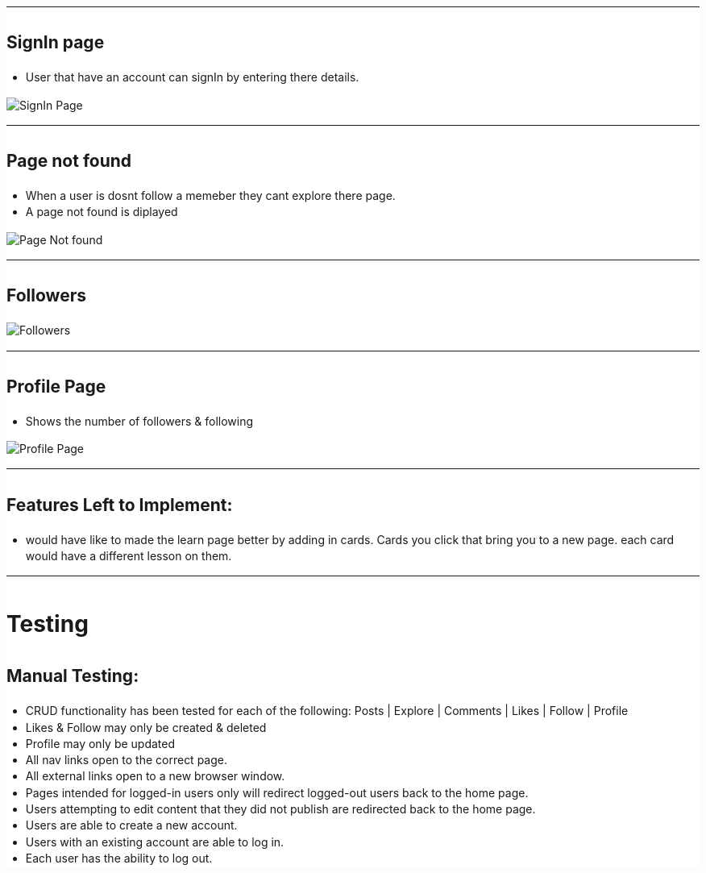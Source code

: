 
<hr />

## SignIn page 
* User that have an account can signIn by entering there details.

<img width="1251" alt="SignIn Page" src="https://user-images.githubusercontent.com/92300013/197789908-3827664c-0eed-457d-84b0-5b8f9c9db98a.png">

<hr />

## Page not found
* When a user is dosnt follow a memeber they cant explore there page. 
* A page not found is diplayed

<img width="1426" alt="Page Not found" src="https://user-images.githubusercontent.com/92300013/197790509-5403d130-e26f-4023-87a5-f285dc3d5f9d.png">

<hr />

## Followers

<img width="395" alt="Followers" src="https://user-images.githubusercontent.com/92300013/198294104-76f06f90-c137-4f90-94ab-1bb6efb07aba.png">

<hr />

## Profile Page 
* Shows the number of followers & following

<img width="1211" alt="Profile Page" src="https://user-images.githubusercontent.com/92300013/198294336-41ac58f4-1a1e-4e39-99c3-a325dc51ac6c.png">

<hr />

## Features Left to Implement:
* would have like to made the learn page better by adding in cards. Cards you click that bring you to a new page.
each card would have a different lesson on them. 

<hr />

# Testing
## Manual Testing:

* CRUD functionality has been tested for each of the following: Posts | Explore  | Comments | Likes | Follow | Profile
* Likes & Follow may only be created & deleted
* Profile may only be updated
* All nav links open to the correct page.
* All external links open to a new browser window.
* Pages intended for logged-in users only will redirect logged-out users back to the home page.
* Users attempting to edit content that they did not publish are redirected back to the home page.
* Users are able to create a new account.
* Users with an existing account are able to log in.
* Each user has the ability to log out.
